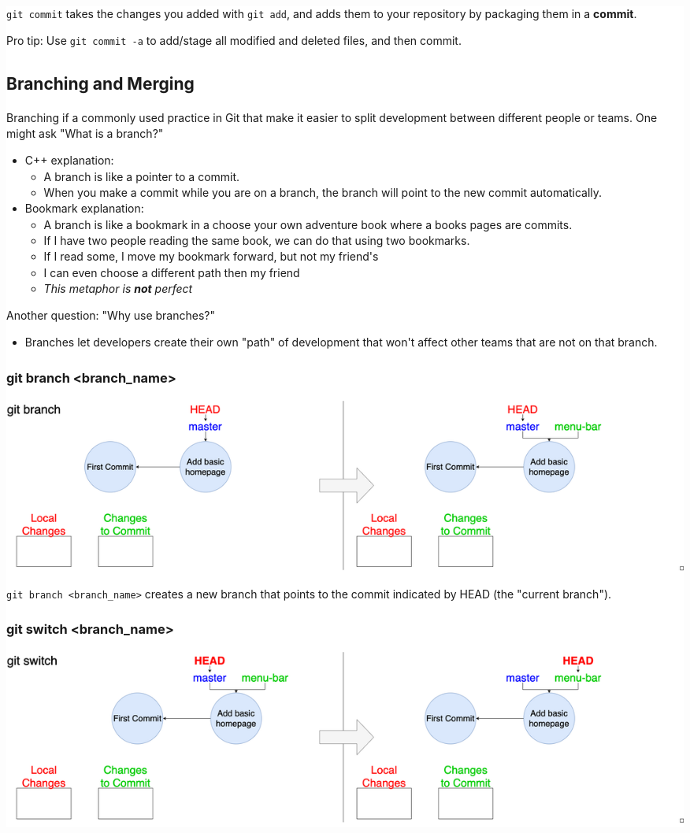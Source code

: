 `git commit` takes the changes you added with `git add`, and adds them to your repository by packaging them in a **commit**.

Pro tip: Use `git commit -a` to add/stage all modified and deleted files, and then commit.

## Branching and Merging

Branching if a commonly used practice in Git that make it easier to split development between different people or teams. One might ask "What is a branch?"

- C++ explanation:
  - A branch is like a pointer to a commit.
  - When you make a commit while you are on a branch, the branch will point to the new commit automatically.
- Bookmark explanation:
  - A branch is like a bookmark in a choose your own adventure book where a books pages are commits.
  - If I have two people reading the same book, we can do that using two bookmarks.
  - If I read some, I move my bookmark forward, but not my friend's
  - I can even choose a different path then my friend
  - _This metaphor is **not** perfect_

Another question: "Why use branches?"

- Branches let developers create their own "path" of development that won't affect other teams that are not on that branch.

### git branch \<branch_name\>

<img src='assets/git_branch.png'>

`git branch <branch_name>` creates a new branch that points to the commit indicated by HEAD (the "current branch").

### git switch \<branch_name\>

<img src='assets/git_switch.png'>
